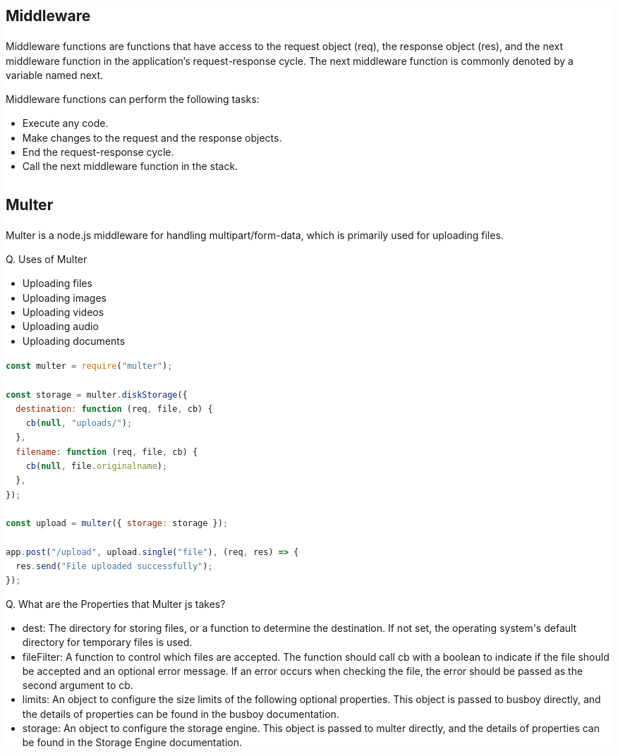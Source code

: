 ## Middleware

Middleware functions are functions that have access to the request object (req), the response object (res), and the next middleware function in the application’s request-response cycle. The next middleware function is commonly denoted by a variable named next.

Middleware functions can perform the following tasks:

- Execute any code.
- Make changes to the request and the response objects.
- End the request-response cycle.
- Call the next middleware function in the stack.

## Multer

Multer is a node.js middleware for handling multipart/form-data, which is primarily used for uploading files.

Q. Uses of Multer

- Uploading files
- Uploading images
- Uploading videos
- Uploading audio
- Uploading documents

```js
const multer = require("multer");

const storage = multer.diskStorage({
  destination: function (req, file, cb) {
    cb(null, "uploads/");
  },
  filename: function (req, file, cb) {
    cb(null, file.originalname);
  },
});

const upload = multer({ storage: storage });

app.post("/upload", upload.single("file"), (req, res) => {
  res.send("File uploaded successfully");
});
```

Q. What are the Properties that Multer js takes?

- dest: The directory for storing files, or a function to determine the destination. If not set, the operating system's default directory for temporary files is used.
- fileFilter: A function to control which files are accepted. The function should call cb with a boolean to indicate if the file should be accepted and an optional error message. If an error occurs when checking the file, the error should be passed as the second argument to cb.
- limits: An object to configure the size limits of the following optional properties. This object is passed to busboy directly, and the details of properties can be found in the busboy documentation.
- storage: An object to configure the storage engine. This object is passed to multer directly, and the details of properties can be found in the Storage Engine documentation.
